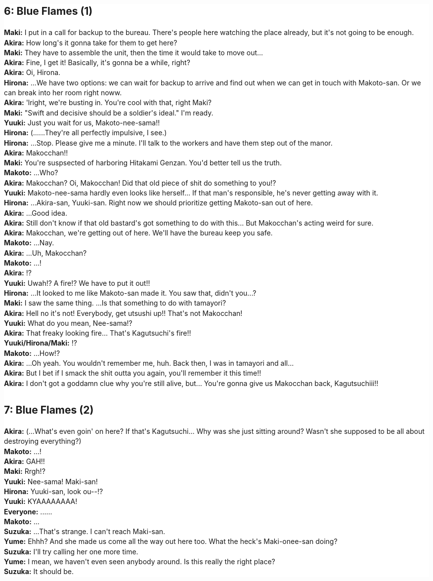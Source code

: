 ## 6: Blue Flames (1\)
**Maki:** I put in a call for backup to the bureau\. There's people here watching the place already, but it's not going to be enough\.  
**Akira:** How long's it gonna take for them to get here?  
**Maki:** They have to assemble the unit, then the time it would take to move out\.\.\.  
**Akira:** Fine, I get it\! Basically, it's gonna be a while, right?  
**Akira:** Oi, Hirona\.  
**Hirona:** \.\.\.We have two options: we can wait for backup to arrive and find out when we can get in touch with Makoto-san\. Or we can break into her room right noww\.  
**Akira:** 'lright, we're busting in\. You're cool with that, right Maki?  
**Maki:** "Swift and decisive should be a soldier's ideal\." I'm ready\.  
**Yuuki:** Just you wait for us, Makoto-nee-sama\!\!  
**Hirona:** (\.\.\.\.\.\.They're all perfectly impulsive, I see\.\)  
**Hirona:** \.\.\.Stop\. Please give me a minute\. I'll talk to the workers and have them step out of the manor\.  
**Akira:** Makocchan\!\!  
**Maki:** You're suspsected of harboring Hitakami Genzan\. You'd better tell us the truth\.  
**Makoto:** \.\.\.Who?  
**Akira:** Makocchan? Oi, Makocchan\! Did that old piece of shit do something to you\!?  
**Yuuki:** Makoto-nee-sama hardly even looks like herself\.\.\. If that man's responsible, he's never getting away with it\.  
**Hirona:** \.\.\.Akira-san, Yuuki-san\. Right now we should prioritize getting Makoto-san out of here\.  
**Akira:** \.\.\.Good idea\.  
**Akira:** Still don't know if that old bastard's got something to do with this\.\.\. But Makocchan's acting weird for sure\.  
**Akira:** Makocchan, we're getting out of here\. We'll have the bureau keep you safe\.  
**Makoto:** \.\.\.Nay\.  
**Akira:** \.\.\.Uh, Makocchan?  
**Makoto:** \.\.\.\!  
**Akira:** \!?  
**Yuuki:** Uwah\!? A fire\!? We have to put it out\!\!  
**Hirona:** \.\.\.It looked to me like Makoto-san made it\. You saw that, didn't you\.\.\.?  
**Maki:** I saw the same thing\. \.\.\.Is that something to do with tamayori?  
**Akira:** Hell no it's not\! Everybody, get utsushi up\!\! That's not Makocchan\!  
**Yuuki:** What do you mean, Nee-sama\!?  
**Akira:** That freaky looking fire\.\.\. That's Kagutsuchi's fire\!\!  
**Yuuki/Hirona/Maki:** \!?  
**Makoto:** \.\.\.How\!?  
**Akira:** \.\.\.Oh yeah\. You wouldn't remember me, huh\. Back then, I was in tamayori and all\.\.\.  
**Akira:** But I bet if I smack the shit outta you again, you'll remember it this time\!\!  
**Akira:** I don't got a goddamn clue why you're still alive, but\.\.\. You're gonna give us Makocchan back, Kagutsuchiii\!\!  

## 7: Blue Flames (2\)
**Akira:** (\.\.\.What's even goin' on here? If that's Kagutsuchi\.\.\. Why was she just sitting around? Wasn't she supposed to be all about destroying everything?\)  
**Makoto:** \.\.\.\!  
**Akira:** GAH\!\!  
**Maki:** Rrgh\!?  
**Yuuki:** Nee-sama\! Maki-san\!  
**Hirona:** Yuuki-san, look ou--\!?  
**Yuuki:** KYAAAAAAAA\!  
**Everyone:** \.\.\.\.\.\.  
**Makoto:** \.\.\.  
**Suzuka:** \.\.\.That's strange\. I can't reach Maki-san\.  
**Yume:** Ehhh? And she made us come all the way out here too\. What the heck's Maki-onee-san doing?  
**Suzuka:** I'll try calling her one more time\.  
**Yume:** I mean, we haven't even seen anybody around\. Is this really the right place?  
**Suzuka:** It should be\.  